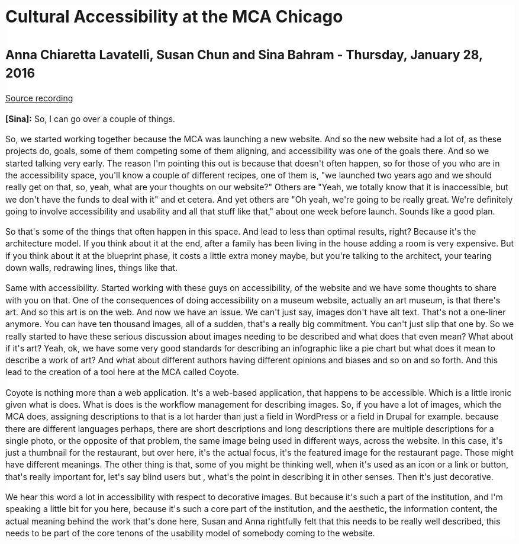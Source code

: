 # Cultural Accessibility at the MCA Chicago
## Anna Chiaretta Lavatelli, Susan Chun and Sina Bahram - Thursday, January 28, 2016
[Source recording](https://www.youtube.com/watch?v=XxdwxwdxSVo)

**[Sina]:** So, I can go over a couple of things.

So, we started working together because the MCA was launching a new website. And so the new website had a lot of, as these projects do,  goals, some of them competing some of them aligning, and accessibility was one of the goals there. And so we started talking very early. The reason I'm pointing this out is because that doesn't often happen, so for those of you who are in the accessibility space, you'll know a couple of different recipes, one of them is, "we launched two years ago and we should really get on that, so, yeah, what are your thoughts on our website?" Others are "Yeah, we totally know that it is inaccessible, but we don't have the funds to deal with it" and et cetera. And yet others are "Oh yeah, we're going to be really great. We're definitely going to involve accessibility and usability and all that stuff like that," about one week before launch. Sounds like a good plan.

So that's some of the things that often happen in this space. And lead to less than optimal results, right? Because it's the architecture model. If you think about it at the end, after a family has been living in the house adding a room is very expensive. But if you think about it at the blueprint phase,  it costs a little extra money maybe, but you're talking to the architect, your tearing down walls, redrawing lines, things like that.

Same with accessibility. Started working with these guys on accessibility, of the website and we have some thoughts to share with you on that. One of the consequences of doing accessibility on a museum website, actually an art museum, is that there's art. And so this art is on the web. And now we have an issue. We can't just say, images don't have alt text. That's not a one-liner anymore. You can have ten thousand images, all of a sudden, that's a really big commitment. You can't just slip that one by. So we really started to have these serious discussion about images needing to be described and what does that even mean? What about if it's art? Yeah, ok, we have some very good standards for describing an infographic like a pie chart but what does it mean to describe a work of art? And what about different authors having different opinions and biases and so on and so forth. And this lead to the creation of a tool here at the MCA called Coyote.

Coyote is nothing more than a web application. It's a web-based application, that happens to be accessible. Which is a little ironic given what is does. What is does is the workflow management for describing images. So, if you have a lot of images, which the MCA does, assigning descriptions to that is a lot harder than just a field in WordPress or a field in Drupal for example. because there are different languages perhaps, there are short descriptions and long descriptions there are multiple descriptions for a single photo, or the opposite of that problem, the same image being used in different ways, across the website. In this case, it's just a thumbnail for the restaurant, but over here, it's the actual focus, it's the featured image for the restaurant page. Those might have different meanings. The other thing is that, some of you might be thinking well, when it's used as an icon or a link or button, that's really important for, let's say blind users but , what's the point in describing it in other senses. Then it's just decorative.

We hear this word a lot in accessibility with respect to decorative images. But because it's such a part of the institution, and I'm speaking a little bit for you here, because it's such a core part of the institution, and the aesthetic, the information content, the actual meaning behind the work that's done here, Susan and Anna rightfully felt that this needs to be really well described, this needs to be part of the core tenons of the usability model of somebody coming to the website.
